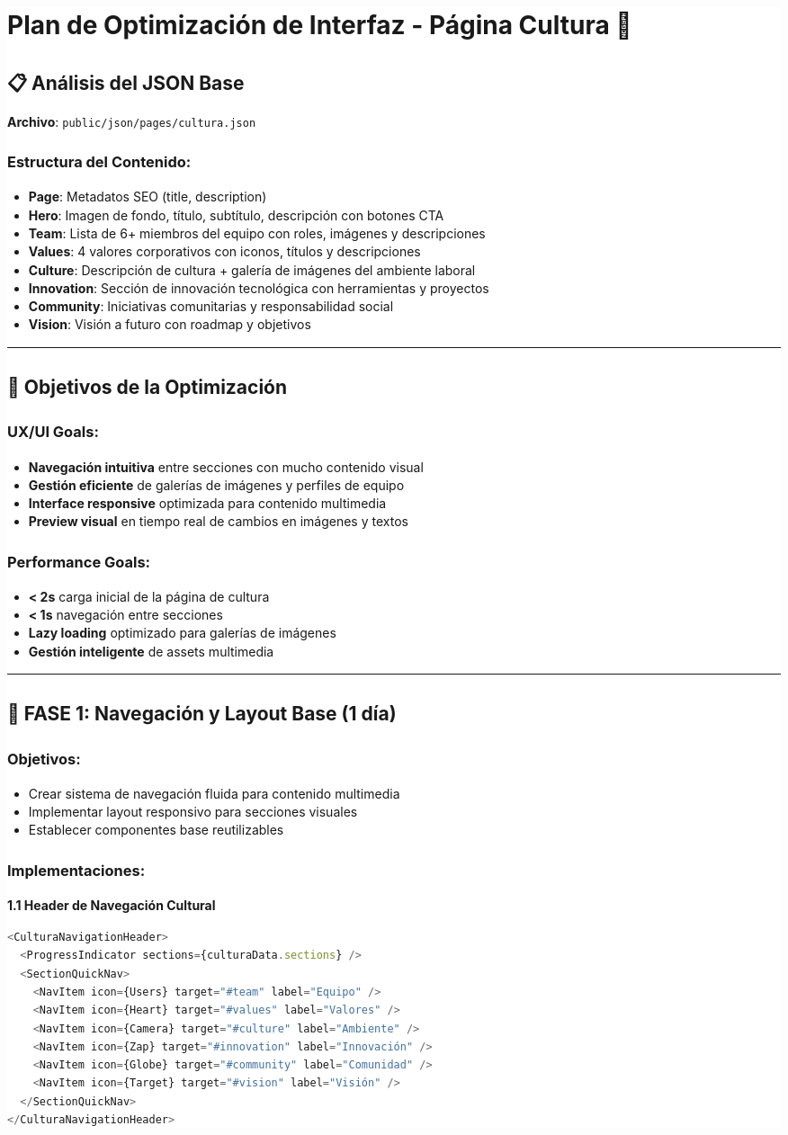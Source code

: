 # Plan de Optimización de Interfaz - Página Cultura 🎨

## 📋 Análisis del JSON Base

**Archivo**: `public/json/pages/cultura.json`

### Estructura del Contenido:
- **Page**: Metadatos SEO (title, description)
- **Hero**: Imagen de fondo, título, subtítulo, descripción con botones CTA
- **Team**: Lista de 6+ miembros del equipo con roles, imágenes y descripciones
- **Values**: 4 valores corporativos con iconos, títulos y descripciones
- **Culture**: Descripción de cultura + galería de imágenes del ambiente laboral
- **Innovation**: Sección de innovación tecnológica con herramientas y proyectos
- **Community**: Iniciativas comunitarias y responsabilidad social
- **Vision**: Visión a futuro con roadmap y objetivos

---

## 🎯 **Objetivos de la Optimización**

### UX/UI Goals:
- **Navegación intuitiva** entre secciones con mucho contenido visual
- **Gestión eficiente** de galerías de imágenes y perfiles de equipo
- **Interface responsive** optimizada para contenido multimedia
- **Preview visual** en tiempo real de cambios en imágenes y textos

### Performance Goals:
- **< 2s** carga inicial de la página de cultura
- **< 1s** navegación entre secciones
- **Lazy loading** optimizado para galerías de imágenes
- **Gestión inteligente** de assets multimedia

---

## 🚀 **FASE 1: Navegación y Layout Base** (1 día)

### Objetivos:
- Crear sistema de navegación fluida para contenido multimedia
- Implementar layout responsivo para secciones visuales
- Establecer componentes base reutilizables

### Implementaciones:

**1.1 Header de Navegación Cultural**
```typescript
<CulturaNavigationHeader>
  <ProgressIndicator sections={culturaData.sections} />
  <SectionQuickNav>
    <NavItem icon={Users} target="#team" label="Equipo" />
    <NavItem icon={Heart} target="#values" label="Valores" />
    <NavItem icon={Camera} target="#culture" label="Ambiente" />
    <NavItem icon={Zap} target="#innovation" label="Innovación" />
    <NavItem icon={Globe} target="#community" label="Comunidad" />
    <NavItem icon={Target} target="#vision" label="Visión" />
  </SectionQuickNav>
</CulturaNavigationHeader>
```
